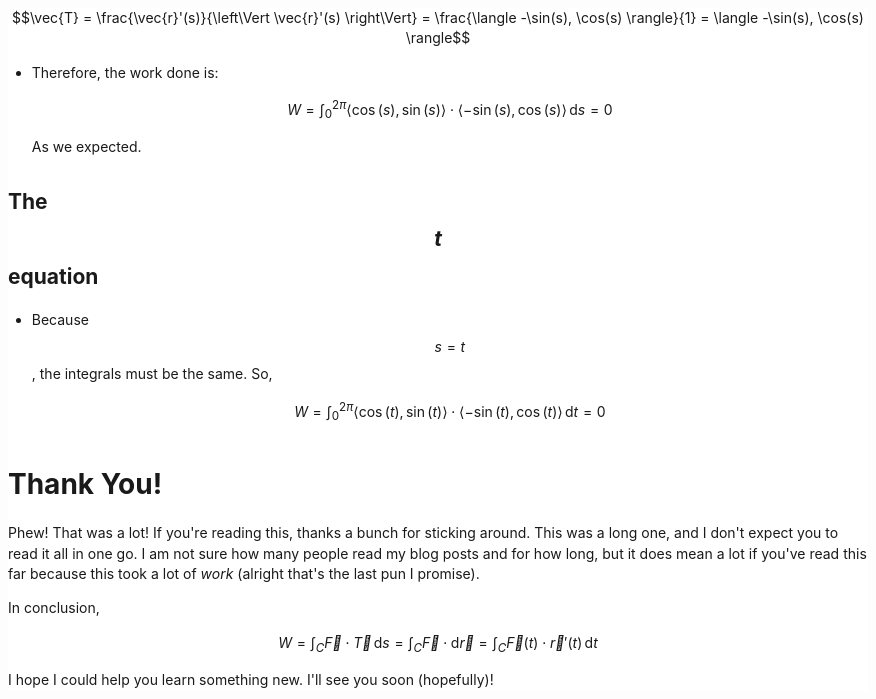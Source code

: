  $$\vec{T} = \frac{\vec{r}'(s)}{\left\Vert \vec{r}'(s) \right\Vert} = \frac{\langle -\sin(s), \cos(s) \rangle}{1} = \langle -\sin(s), \cos(s) \rangle$$

- Therefore, the work done is:

  $$W = \int_0^{2\pi} \langle \cos(s), \sin(s) \rangle \cdot \langle -\sin(s), \cos(s) \rangle \, \mathrm{d}s = 0$$

  As we expected.

## The $$t$$ equation

- Because $$s = t$$, the integrals must be the same. So,

  $$W = \int_0^{2\pi} \langle \cos(t), \sin(t) \rangle \cdot \langle -\sin(t), \cos(t) \rangle \, \mathrm{d}t = 0$$

# Thank You!

Phew! That was a lot! If you're reading this, thanks a bunch for sticking around. This was a long one, and I don't expect you to read it all in one go. I am not sure how many people read my blog posts and for how long, but it does mean a lot if you've read this far because this took a lot of *work* (alright that's the last pun I promise).

In conclusion,

$$W = \int_C \vec{F}\cdot \vec{T}\, \mathrm{d}s = \int_C \vec{F}\cdot\mathrm{d}\vec{r} = \int_C \vec{F}(t)\cdot\vec{r}'(t)\,\mathrm{d}t$$

I hope I could help you learn something new. I'll see you soon (hopefully)!
